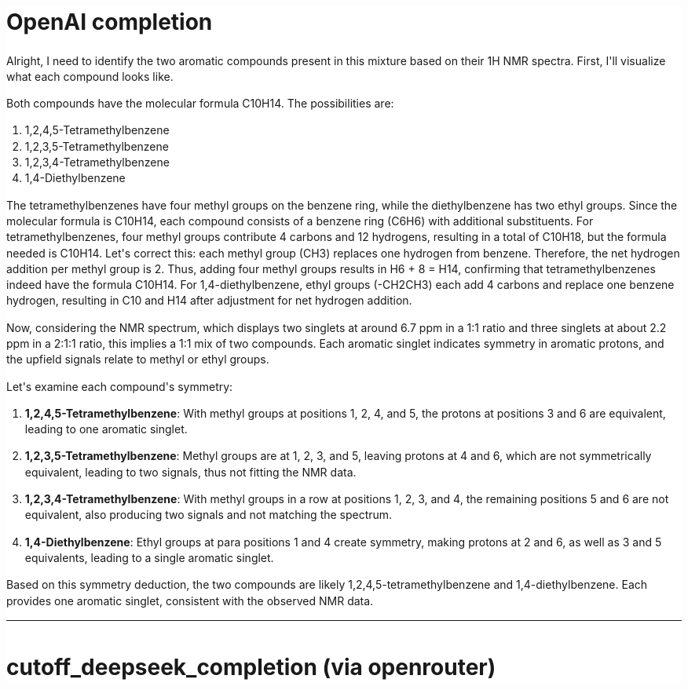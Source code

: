 
# OpenAI completion

Alright, I need to identify the two aromatic compounds present in this mixture based on their 1H NMR spectra. First, I'll visualize what each compound looks like.

Both compounds have the molecular formula C10H14. The possibilities are:

1. 1,2,4,5-Tetramethylbenzene
2. 1,2,3,5-Tetramethylbenzene
3. 1,2,3,4-Tetramethylbenzene
4. 1,4-Diethylbenzene

The tetramethylbenzenes have four methyl groups on the benzene ring, while the diethylbenzene has two ethyl groups. Since the molecular formula is C10H14, each compound consists of a benzene ring (C6H6) with additional substituents. For tetramethylbenzenes, four methyl groups contribute 4 carbons and 12 hydrogens, resulting in a total of C10H18, but the formula needed is C10H14. Let's correct this: each methyl group (CH3) replaces one hydrogen from benzene. Therefore, the net hydrogen addition per methyl group is 2. Thus, adding four methyl groups results in H6 + 8 = H14, confirming that tetramethylbenzenes indeed have the formula C10H14. For 1,4-diethylbenzene, ethyl groups (-CH2CH3) each add 4 carbons and replace one benzene hydrogen, resulting in C10 and H14 after adjustment for net hydrogen addition.

Now, considering the NMR spectrum, which displays two singlets at around 6.7 ppm in a 1:1 ratio and three singlets at about 2.2 ppm in a 2:1:1 ratio, this implies a 1:1 mix of two compounds. Each aromatic singlet indicates symmetry in aromatic protons, and the upfield signals relate to methyl or ethyl groups.

Let's examine each compound's symmetry:

1. **1,2,4,5-Tetramethylbenzene**: With methyl groups at positions 1, 2, 4, and 5, the protons at positions 3 and 6 are equivalent, leading to one aromatic singlet.

2. **1,2,3,5-Tetramethylbenzene**: Methyl groups are at 1, 2, 3, and 5, leaving protons at 4 and 6, which are not symmetrically equivalent, leading to two signals, thus not fitting the NMR data.

3. **1,2,3,4-Tetramethylbenzene**: With methyl groups in a row at positions 1, 2, 3, and 4, the remaining positions 5 and 6 are not equivalent, also producing two signals and not matching the spectrum.

4. **1,4-Diethylbenzene**: Ethyl groups at para positions 1 and 4 create symmetry, making protons at 2 and 6, as well as 3 and 5 equivalents, leading to a single aromatic singlet.

Based on this symmetry deduction, the two compounds are likely 1,2,4,5-tetramethylbenzene and 1,4-diethylbenzene. Each provides one aromatic singlet, consistent with the observed NMR data.

---

# cutoff_deepseek_completion (via openrouter)
